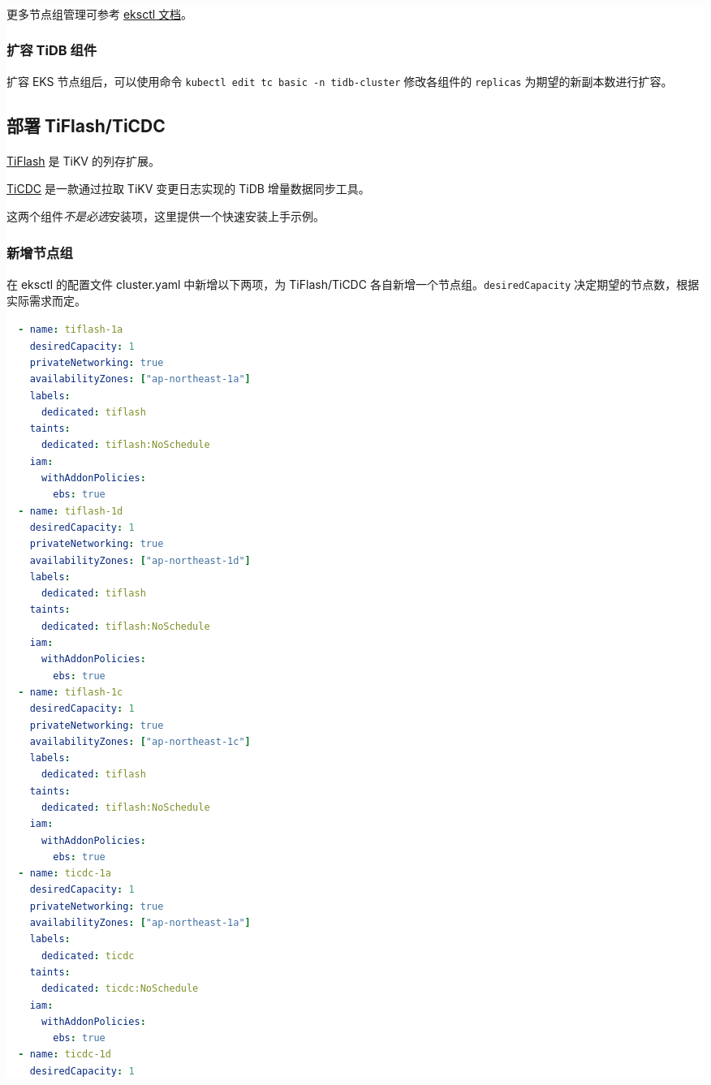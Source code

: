 更多节点组管理可参考 [eksctl 文档](https://eksctl.io/usage/managing-nodegroups/)。

### 扩容 TiDB 组件

扩容 EKS 节点组后，可以使用命令 `kubectl edit tc basic -n tidb-cluster` 修改各组件的 `replicas` 为期望的新副本数进行扩容。

## 部署 TiFlash/TiCDC

[TiFlash](https://docs.pingcap.com/zh/tidb/stable/tiflash-overview) 是 TiKV 的列存扩展。

[TiCDC](https://docs.pingcap.com/zh/tidb/stable/ticdc-overview) 是一款通过拉取 TiKV 变更日志实现的 TiDB 增量数据同步工具。

这两个组件*不是必选*安装项，这里提供一个快速安装上手示例。

### 新增节点组

在 eksctl 的配置文件 cluster.yaml 中新增以下两项，为 TiFlash/TiCDC 各自新增一个节点组。`desiredCapacity` 决定期望的节点数，根据实际需求而定。

```yaml
  - name: tiflash-1a
    desiredCapacity: 1
    privateNetworking: true
    availabilityZones: ["ap-northeast-1a"]
    labels:
      dedicated: tiflash
    taints:
      dedicated: tiflash:NoSchedule
    iam:
      withAddonPolicies:
        ebs: true
  - name: tiflash-1d
    desiredCapacity: 1
    privateNetworking: true
    availabilityZones: ["ap-northeast-1d"]
    labels:
      dedicated: tiflash
    taints:
      dedicated: tiflash:NoSchedule
    iam:
      withAddonPolicies:
        ebs: true
  - name: tiflash-1c
    desiredCapacity: 1
    privateNetworking: true
    availabilityZones: ["ap-northeast-1c"]
    labels:
      dedicated: tiflash
    taints:
      dedicated: tiflash:NoSchedule
    iam:
      withAddonPolicies:
        ebs: true
  - name: ticdc-1a
    desiredCapacity: 1
    privateNetworking: true
    availabilityZones: ["ap-northeast-1a"]
    labels:
      dedicated: ticdc
    taints:
      dedicated: ticdc:NoSchedule
    iam:
      withAddonPolicies:
        ebs: true
  - name: ticdc-1d
    desiredCapacity: 1
```